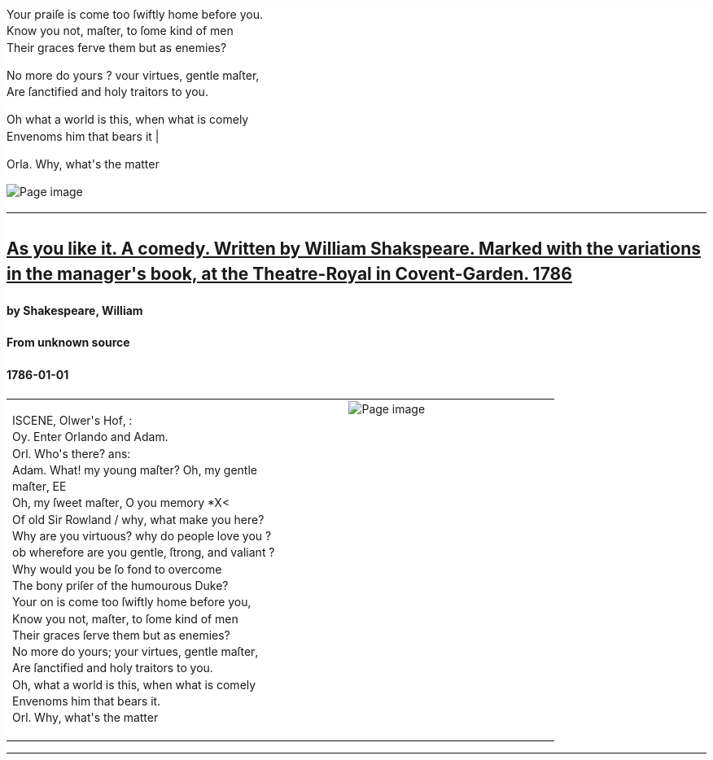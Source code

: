 Your praiſe is come too ſwiftly home before you.  
Know you not, maſter, to ſome kind of men  
Their graces ferve them but as enemies?  
  
No more do yours ? vour virtues, gentle maſter,  
Are ſanctified and holy traitors to you.  
  
Oh what a world is this, when what is comely  
Envenoms him that bears it |  
  
Orla. Why, what&#x27;s the matter 
</td><td style="width: 50%; max-height: 75%; margin: auto; display: block;">
<img alt="Page image" src="https://iiif.archive.org/image/iiif/2/bim_eighteenth-century_as-you-like-it-a-comedy_shakespeare-william_1777%2Fbim_eighteenth-century_as-you-like-it-a-comedy_shakespeare-william_1777_jp2.zip%2Fbim_eighteenth-century_as-you-like-it-a-comedy_shakespeare-william_1777_jp2%2Fbim_eighteenth-century_as-you-like-it-a-comedy_shakespeare-william_1777_0009.jp2/pct:18.025587168226085,67.01421800947867,38.03704410922284,21.386255924170616/!600,600/0/default.jpg"/>
</td>
</tr></table>

---

## [As you like it. A comedy. Written by William Shakspeare. Marked with the variations in the manager's book, at the Theatre-Royal in Covent-Garden.  1786](https://archive.org/details/bim_eighteenth-century_as-you-like-it-a-comedy_shakespeare-william_1786/page/n42/mode/1up?view=theater)

#### by Shakespeare, William

#### From unknown source

#### 1786-01-01

<table style="width: 100%;"><tr><td style="width: 50%">

ISCENE, Olwer&#x27;s Hof, :  
Oy. Enter Orlando and Adam.  
Orl. Who&#x27;s there? ans:  
Adam. What! my young maſter? Oh, my gentle  
maſter, EE  
Oh, my ſweet maſter, O you memory *X&lt;  
Of old Sir Rowland / why, what make you here?  
Why are you virtuous? why do people love you ?  
ob wherefore are you gentle, ſtrong, and valiant ?  
Why would you be ſo fond to overcome  
The bony priſer of the humourous Duke?  
Your on is come too ſwiftly home before you,  
Know you not, maſter, to ſome kind of men  
Their graces ſerve them but as enemies?  
No more do yours; your virtues, gentle maſter,  
Are ſanctified and holy traitors to you.  
Oh, what a world is this, when what is comely  
Envenoms him that bears it.  
Orl. Why, what&#x27;s the matter
</td><td style="width: 50%; max-height: 75%; margin: auto; display: block;">
<img alt="Page image" src="https://iiif.archive.org/image/iiif/2/bim_eighteenth-century_as-you-like-it-a-comedy_shakespeare-william_1786%2Fbim_eighteenth-century_as-you-like-it-a-comedy_shakespeare-william_1786_jp2.zip%2Fbim_eighteenth-century_as-you-like-it-a-comedy_shakespeare-william_1786_jp2%2Fbim_eighteenth-century_as-you-like-it-a-comedy_shakespeare-william_1786_0042.jp2/pct:13.124862365117815,20.64992232004143,70.2048007046906,32.97514241325738/!600,600/0/default.jpg"/>
</td>
</tr></table>

---